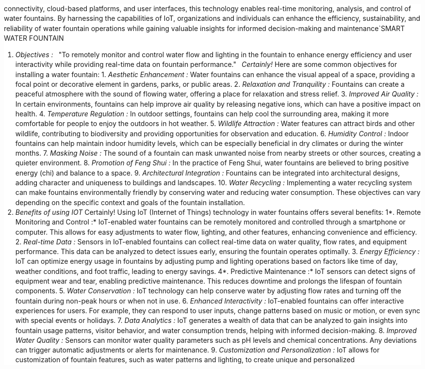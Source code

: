connectivity, cloud-based platforms, and user interfaces, this technology enables
real-time monitoring, analysis, and control of water fountains. By harnessing the
capabilities of IoT, organizations and individuals can enhance the efficiency,
sustainability, and reliability of water fountain operations while gaining valuable
insights for informed decision-making and maintenance`SMART WATER FOUNTAIN
1. *Objectives :*
` `"To remotely monitor and control water flow and lighting in the
fountain to enhance energy efficiency and user interactivity while providing real-time
data on fountain performance."
` `*Certainly!* Here are some common objectives for installing a water fountain:
1\. *Aesthetic Enhancement :* Water fountains can enhance the visual appeal of a
space, providing a focal point or decorative element in gardens, parks, or public
areas.
2\. *Relaxation and Tranquility* *:* Fountains can create a peaceful atmosphere
with the sound of flowing water, offering a place for relaxation and stress relief.
3\. *Improved Air Quality :* In certain environments, fountains can help improve air
quality by releasing negative ions, which can have a positive impact on health.
4\. *Temperature Regulation :* In outdoor settings, fountains can help cool the
surrounding area, making it more comfortable for people to enjoy the outdoors in hot
weather.
5\. *Wildlife Attraction :* Water features can attract birds and other wildlife,
contributing to biodiversity and providing opportunities for observation and
education.
6\. *Humidity Control :* Indoor fountains can help maintain indoor humidity levels,
which can be especially beneficial in dry climates or during the winter months.
7\. *Masking Noise :* The sound of a fountain can mask unwanted noise from nearby
streets or other sources, creating a quieter environment.
8\. *Promotion of Feng Shui :* In the practice of Feng Shui, water fountains are
believed to bring positive energy (chi) and balance to a space.
9\. *Architectural Integration :* Fountains can be integrated into architectural
designs, adding character and uniqueness to buildings and landscapes.
10\. *Water Recycling* *:* Implementing a water recycling system can make
fountains environmentally friendly by conserving water and reducing water consumption.
These objectives can vary depending on the specific context and goals of the fountain
installation.
1. *Benefits of using IOT*
Certainly! Using IoT (Internet of Things) technology in water fountains offers several
benefits:
1\*. Remote Monitoring and Control :* IoT-enabled water fountains can be remotely
monitored and controlled through a smartphone or computer. This allows for easy
adjustments to water flow, lighting, and other features, enhancing convenience and
efficiency.
2\. *Real-time Data :* Sensors in IoT-enabled fountains can collect real-time data
on water quality, flow rates, and equipment performance. This data can be analyzed to
detect issues early, ensuring the fountain operates optimally.
3\. *Energy Efficiency :* IoT can optimize energy usage in fountains by adjusting
pump and lighting operations based on factors like time of day, weather conditions,
and foot traffic, leading to energy savings.
4\*. Predictive Maintenance :* IoT sensors can detect signs of equipment wear and
tear, enabling predictive maintenance. This reduces downtime and prolongs the lifespan
of fountain components.
5\. *Water Conservation :* IoT technology can help conserve water by adjusting flow
rates and turning off the fountain during non-peak hours or when not in use.
6\. *Enhanced Interactivity :* IoT-enabled fountains can offer interactive
experiences for users. For example, they can respond to user inputs, change patterns
based on music or motion, or even sync with special events or holidays.
7\. *Data Analytics :* IoT generates a wealth of data that can be analyzed to gain
insights into fountain usage patterns, visitor behavior, and water consumption trends,
helping with informed decision-making.
8\. *Improved Water Quality :* Sensors can monitor water quality parameters such as
pH levels and chemical concentrations. Any deviations can trigger automatic
adjustments or alerts for maintenance.
9\. *Customization and Personalization :* IoT allows for customization of fountain
features, such as water patterns and lighting, to create unique and personalized